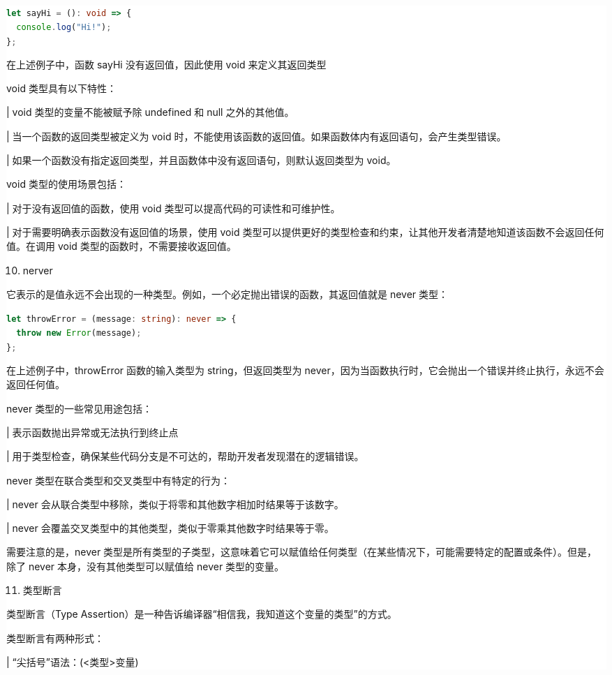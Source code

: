 ```ts
let sayHi = (): void => {
  console.log("Hi!");
};
```

在上述例子中，函数 sayHi 没有返回值，因此使用 void 来定义其返回类型

void 类型具有以下特性：

| void 类型的变量不能被赋予除 undefined 和 null 之外的其他值。

| 当一个函数的返回类型被定义为 void 时，不能使用该函数的返回值。如果函数体内有返回语句，会产生类型错误。

| 如果一个函数没有指定返回类型，并且函数体中没有返回语句，则默认返回类型为 void。

void 类型的使用场景包括：

| 对于没有返回值的函数，使用 void 类型可以提高代码的可读性和可维护性。

| 对于需要明确表示函数没有返回值的场景，使用 void 类型可以提供更好的类型检查和约束，让其他开发者清楚地知道该函数不会返回任何值。在调用 void 类型的函数时，不需要接收返回值。

10. nerver

它表示的是值永远不会出现的一种类型。例如，一个必定抛出错误的函数，其返回值就是 never 类型：

```ts
let throwError = (message: string): never => {
  throw new Error(message);
};
```

在上述例子中，throwError 函数的输入类型为 string，但返回类型为 never，因为当函数执行时，它会抛出一个错误并终止执行，永远不会返回任何值。

never 类型的一些常见用途包括：

| 表示函数抛出异常或无法执行到终止点

| 用于类型检查，确保某些代码分支是不可达的，帮助开发者发现潜在的逻辑错误。

never 类型在联合类型和交叉类型中有特定的行为：

| never 会从联合类型中移除，类似于将零和其他数字相加时结果等于该数字。

| never 会覆盖交叉类型中的其他类型，类似于零乘其他数字时结果等于零。

需要注意的是，never 类型是所有类型的子类型，这意味着它可以赋值给任何类型（在某些情况下，可能需要特定的配置或条件）。但是，除了 never 本身，没有其他类型可以赋值给 never 类型的变量。

11. 类型断言

类型断言（Type Assertion）是一种告诉编译器“相信我，我知道这个变量的类型”的方式。

类型断言有两种形式：

| “尖括号”语法：(<类型>变量)
